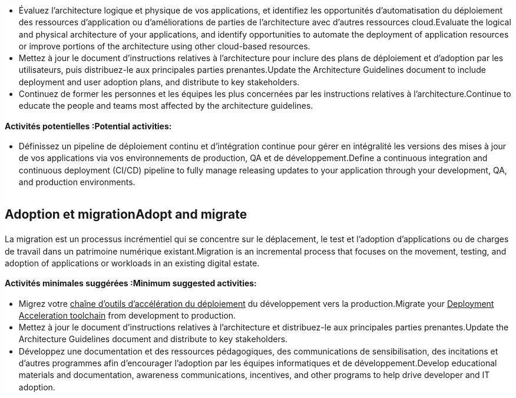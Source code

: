 - <span data-ttu-id="5b0eb-133">Évaluez l’architecture logique et physique de vos applications, et identifiez les opportunités d’automatisation du déploiement des ressources d’application ou d’améliorations de parties de l’architecture avec d’autres ressources cloud.</span><span class="sxs-lookup"><span data-stu-id="5b0eb-133">Evaluate the logical and physical architecture of your applications, and identify opportunities to automate the deployment of application resources or improve portions of the architecture using other cloud-based resources.</span></span>
- <span data-ttu-id="5b0eb-134">Mettez à jour le document d’instructions relatives à l’architecture pour inclure des plans de déploiement et d’adoption par les utilisateurs, puis distribuez-le aux principales parties prenantes.</span><span class="sxs-lookup"><span data-stu-id="5b0eb-134">Update the Architecture Guidelines document to include deployment and user adoption plans, and distribute to key stakeholders.</span></span>
- <span data-ttu-id="5b0eb-135">Continuez de former les personnes et les équipes les plus concernées par les instructions relatives à l’architecture.</span><span class="sxs-lookup"><span data-stu-id="5b0eb-135">Continue to educate the people and teams most affected by the architecture guidelines.</span></span>

<span data-ttu-id="5b0eb-136">**Activités potentielles :**</span><span class="sxs-lookup"><span data-stu-id="5b0eb-136">**Potential activities:**</span></span>

- <span data-ttu-id="5b0eb-137">Définissez un pipeline de déploiement continu et d’intégration continue pour gérer en intégralité les versions des mises à jour de vos applications via vos environnements de production, QA et de développement.</span><span class="sxs-lookup"><span data-stu-id="5b0eb-137">Define a continuous integration and continuous deployment (CI/CD) pipeline to fully manage releasing updates to your application through your development, QA, and production environments.</span></span>

## <a name="adopt-and-migrate"></a><span data-ttu-id="5b0eb-138">Adoption et migration</span><span class="sxs-lookup"><span data-stu-id="5b0eb-138">Adopt and migrate</span></span>

<span data-ttu-id="5b0eb-139">La migration est un processus incrémentiel qui se concentre sur le déplacement, le test et l’adoption d’applications ou de charges de travail dans un patrimoine numérique existant.</span><span class="sxs-lookup"><span data-stu-id="5b0eb-139">Migration is an incremental process that focuses on the movement, testing, and adoption of applications or workloads in an existing digital estate.</span></span>

<span data-ttu-id="5b0eb-140">**Activités minimales suggérées :**</span><span class="sxs-lookup"><span data-stu-id="5b0eb-140">**Minimum suggested activities:**</span></span>

- <span data-ttu-id="5b0eb-141">Migrez votre [chaîne d’outils d’accélération du déploiement](toolchain.md) du développement vers la production.</span><span class="sxs-lookup"><span data-stu-id="5b0eb-141">Migrate your [Deployment Acceleration toolchain](toolchain.md) from development to production.</span></span>
- <span data-ttu-id="5b0eb-142">Mettez à jour le document d’instructions relatives à l’architecture et distribuez-le aux principales parties prenantes.</span><span class="sxs-lookup"><span data-stu-id="5b0eb-142">Update the Architecture Guidelines document and distribute to key stakeholders.</span></span>
- <span data-ttu-id="5b0eb-143">Développez une documentation et des ressources pédagogiques, des communications de sensibilisation, des incitations et d’autres programmes afin d’encourager l’adoption par les équipes informatiques et de développement.</span><span class="sxs-lookup"><span data-stu-id="5b0eb-143">Develop educational materials and documentation, awareness communications, incentives, and other programs to help drive developer and IT adoption.</span></span>

